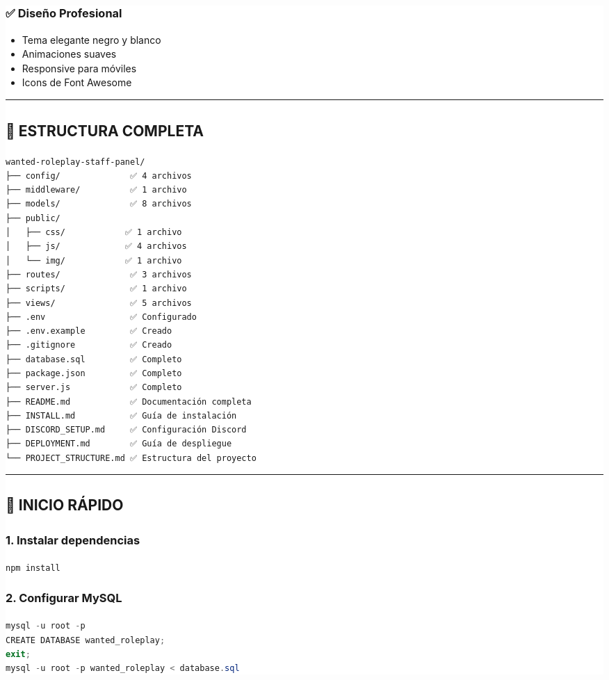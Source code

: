 ### ✅ Diseño Profesional
- Tema elegante negro y blanco
- Animaciones suaves
- Responsive para móviles
- Icons de Font Awesome

---

## 📂 ESTRUCTURA COMPLETA

```
wanted-roleplay-staff-panel/
├── config/              ✅ 4 archivos
├── middleware/          ✅ 1 archivo
├── models/              ✅ 8 archivos
├── public/
│   ├── css/            ✅ 1 archivo
│   ├── js/             ✅ 4 archivos
│   └── img/            ✅ 1 archivo
├── routes/              ✅ 3 archivos
├── scripts/             ✅ 1 archivo
├── views/               ✅ 5 archivos
├── .env                 ✅ Configurado
├── .env.example         ✅ Creado
├── .gitignore           ✅ Creado
├── database.sql         ✅ Completo
├── package.json         ✅ Completo
├── server.js            ✅ Completo
├── README.md            ✅ Documentación completa
├── INSTALL.md           ✅ Guía de instalación
├── DISCORD_SETUP.md     ✅ Configuración Discord
├── DEPLOYMENT.md        ✅ Guía de despliegue
└── PROJECT_STRUCTURE.md ✅ Estructura del proyecto
```

---

## 🚀 INICIO RÁPIDO

### 1. Instalar dependencias
```powershell
npm install
```

### 2. Configurar MySQL
```powershell
mysql -u root -p
CREATE DATABASE wanted_roleplay;
exit;
mysql -u root -p wanted_roleplay < database.sql
```
